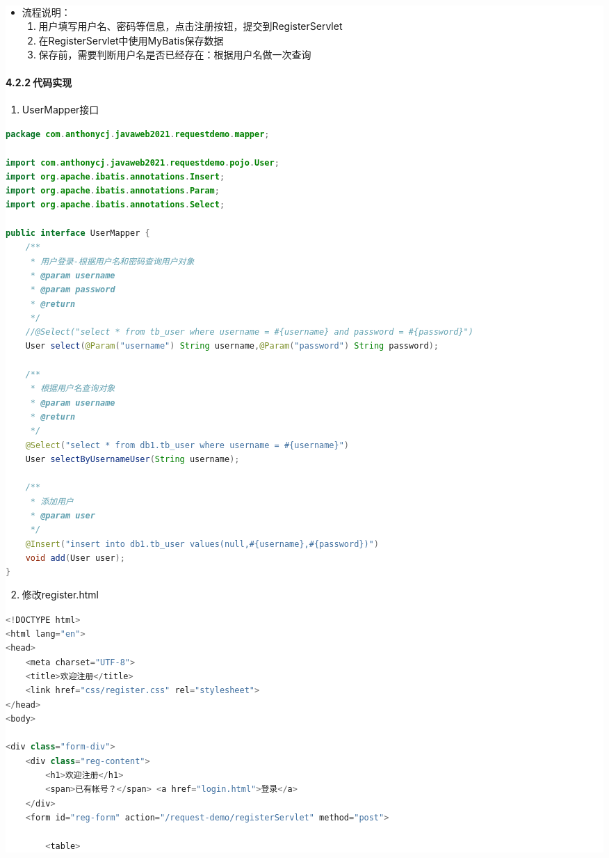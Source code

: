 * 流程说明：
  1. 用户填写用户名、密码等信息，点击注册按钮，提交到RegisterServlet
  2. 在RegisterServlet中使用MyBatis保存数据
  3. 保存前，需要判断用户名是否已经存在：根据用户名做一次查询



#### 4.2.2 代码实现

1. UserMapper接口

~~~java
package com.anthonycj.javaweb2021.requestdemo.mapper;

import com.anthonycj.javaweb2021.requestdemo.pojo.User;
import org.apache.ibatis.annotations.Insert;
import org.apache.ibatis.annotations.Param;
import org.apache.ibatis.annotations.Select;

public interface UserMapper {
    /**
     * 用户登录-根据用户名和密码查询用户对象
     * @param username
     * @param password
     * @return
     */
    //@Select("select * from tb_user where username = #{username} and password = #{password}")
    User select(@Param("username") String username,@Param("password") String password);

    /**
     * 根据用户名查询对象
     * @param username
     * @return
     */
    @Select("select * from db1.tb_user where username = #{username}")
    User selectByUsernameUser(String username);

    /**
     * 添加用户
     * @param user
     */
    @Insert("insert into db1.tb_user values(null,#{username},#{password})")
    void add(User user);
}
~~~



2. 修改register.html

~~~java
<!DOCTYPE html>
<html lang="en">
<head>
    <meta charset="UTF-8">
    <title>欢迎注册</title>
    <link href="css/register.css" rel="stylesheet">
</head>
<body>

<div class="form-div">
    <div class="reg-content">
        <h1>欢迎注册</h1>
        <span>已有帐号？</span> <a href="login.html">登录</a>
    </div>
    <form id="reg-form" action="/request-demo/registerServlet" method="post">

        <table>
~~~